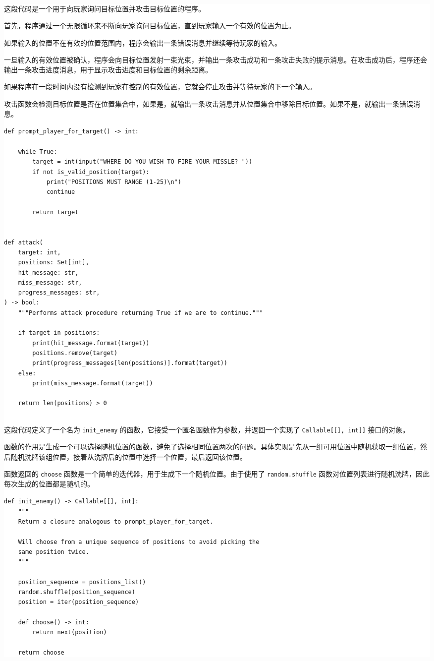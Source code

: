这段代码是一个用于向玩家询问目标位置并攻击目标位置的程序。

首先，程序通过一个无限循环来不断向玩家询问目标位置，直到玩家输入一个有效的位置为止。

如果输入的位置不在有效的位置范围内，程序会输出一条错误消息并继续等待玩家的输入。

一旦输入的有效位置被确认，程序会向目标位置发射一束光束，并输出一条攻击成功和一条攻击失败的提示消息。在攻击成功后，程序还会输出一条攻击进度消息，用于显示攻击进度和目标位置的剩余距离。

如果程序在一段时间内没有检测到玩家在控制的有效位置，它就会停止攻击并等待玩家的下一个输入。

攻击函数会检测目标位置是否在位置集合中，如果是，就输出一条攻击消息并从位置集合中移除目标位置。如果不是，就输出一条错误消息。


```
def prompt_player_for_target() -> int:

    while True:
        target = int(input("WHERE DO YOU WISH TO FIRE YOUR MISSLE? "))
        if not is_valid_position(target):
            print("POSITIONS MUST RANGE (1-25)\n")
            continue

        return target


def attack(
    target: int,
    positions: Set[int],
    hit_message: str,
    miss_message: str,
    progress_messages: str,
) -> bool:
    """Performs attack procedure returning True if we are to continue."""

    if target in positions:
        print(hit_message.format(target))
        positions.remove(target)
        print(progress_messages[len(positions)].format(target))
    else:
        print(miss_message.format(target))

    return len(positions) > 0


```

这段代码定义了一个名为 `init_enemy` 的函数，它接受一个匿名函数作为参数，并返回一个实现了 `Callable[[], int]]` 接口的对象。

函数的作用是生成一个可以选择随机位置的函数，避免了选择相同位置两次的问题。具体实现是先从一组可用位置中随机获取一组位置，然后随机洗牌该组位置，接着从洗牌后的位置中选择一个位置，最后返回该位置。

函数返回的 `choose` 函数是一个简单的迭代器，用于生成下一个随机位置。由于使用了 `random.shuffle` 函数对位置列表进行随机洗牌，因此每次生成的位置都是随机的。


```
def init_enemy() -> Callable[[], int]:
    """
    Return a closure analogous to prompt_player_for_target.

    Will choose from a unique sequence of positions to avoid picking the
    same position twice.
    """

    position_sequence = positions_list()
    random.shuffle(position_sequence)
    position = iter(position_sequence)

    def choose() -> int:
        return next(position)

    return choose
```